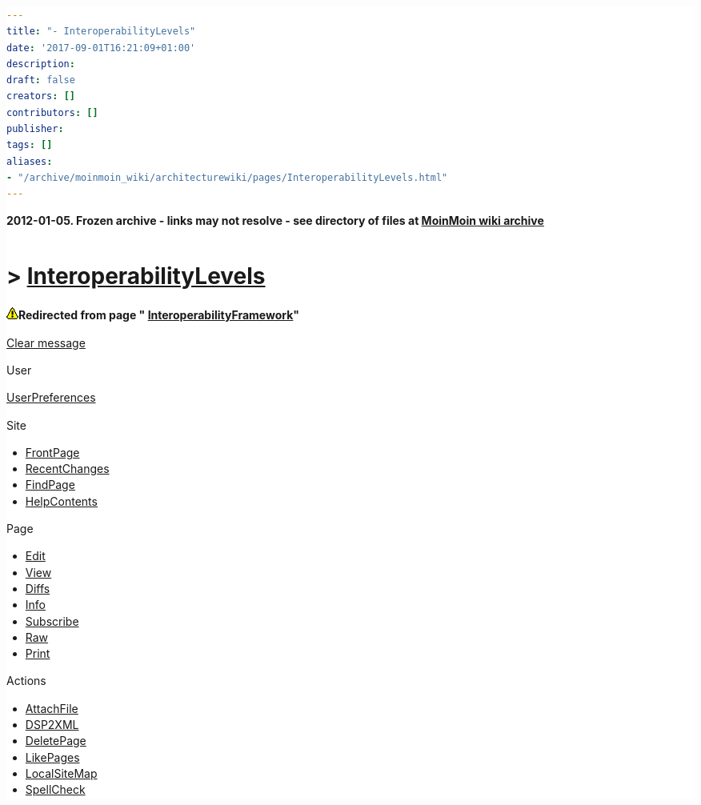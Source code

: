 ```yaml
---
title: "- InteroperabilityLevels"
date: '2017-09-01T16:21:09+01:00'
description: 
draft: false
creators: []
contributors: []
publisher: 
tags: []
aliases:
- "/archive/moinmoin_wiki/architecturewiki/pages/InteroperabilityLevels.html"
---
```


**2012-01-05. Frozen archive - links may not resolve - see directory of files at [MoinMoin wiki archive](/moinmoin-wiki-archive/)**

# > [InteroperabilityLevels](http://dublincore.org/architecturewiki/InteroperabilityLevels?action=fullsearch&value=InteroperabilityLevels&literal=1&case=1&context=40 "Click here to do a full-text search for this title")

<img src="InteroperabilityLevels_files/alert.png" alt="/!\" height="15" width="15">**Redirected from page " [InteroperabilityFramework](http://dublincore.org/architecturewiki/InteroperabilityFramework?action=show)"**

[Clear message](http://dublincore.org/architecturewiki/InteroperabilityLevels?action=show)

User

 [UserPreferences](http://dublincore.org/architecturewiki/UserPreferences)
  

Site

- [FrontPage](http://dublincore.org/architecturewiki/FrontPage)
- [RecentChanges](http://dublincore.org/architecturewiki/RecentChanges)
- [FindPage](http://dublincore.org/architecturewiki/FindPage)
- [HelpContents](http://dublincore.org/architecturewiki/HelpContents)

Page

- [Edit](http://dublincore.org/architecturewiki/InteroperabilityLevels?action=edit "Edit")
- [View](http://dublincore.org/architecturewiki/InteroperabilityLevels "View")
- [Diffs](http://dublincore.org/architecturewiki/InteroperabilityLevels?action=diff "Diffs")
- [Info](http://dublincore.org/architecturewiki/InteroperabilityLevels?action=info "Info")
- [Subscribe](http://dublincore.org/architecturewiki/InteroperabilityLevels?action=subscribe "Subscribe")
- [Raw](http://dublincore.org/architecturewiki/InteroperabilityLevels?action=raw "Raw")
- [Print](http://dublincore.org/architecturewiki/InteroperabilityLevels?action=print "Print")

Actions

- [AttachFile](http://dublincore.org/architecturewiki/InteroperabilityLevels?action=AttachFile)
- [DSP2XML](http://dublincore.org/architecturewiki/InteroperabilityLevels?action=DSP2XML)
- [DeletePage](http://dublincore.org/architecturewiki/InteroperabilityLevels?action=DeletePage)
- [LikePages](http://dublincore.org/architecturewiki/InteroperabilityLevels?action=LikePages)
- [LocalSiteMap](http://dublincore.org/architecturewiki/InteroperabilityLevels?action=LocalSiteMap)
- [SpellCheck](http://dublincore.org/architecturewiki/InteroperabilityLevels?action=SpellCheck)
